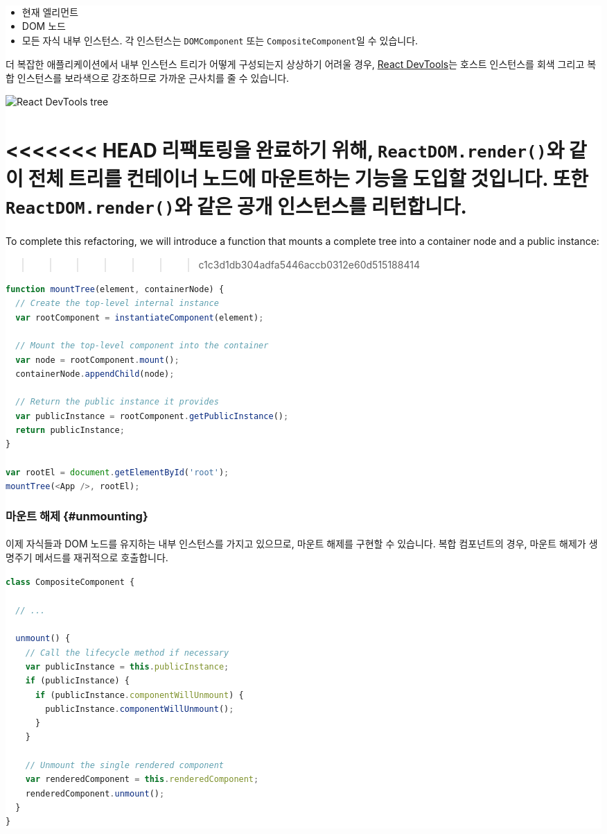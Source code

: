 * 현재 엘리먼트
* DOM 노드
* 모든 자식 내부 인스턴스. 각 인스턴스는 `DOMComponent` 또는 `CompositeComponent`일 수 있습니다.

더 복잡한 애플리케이션에서 내부 인스턴스 트리가 어떻게 구성되는지 상상하기 어려울 경우, [React DevTools](https://github.com/facebook/react-devtools)는 호스트 인스턴스를 회색 그리고 복합 인스턴스를 보라색으로 강조하므로 가까운 근사치를 줄 수 있습니다.

 <img src="../images/docs/implementation-notes-tree.png" width="500" style="max-width: 100%" alt="React DevTools tree" />

<<<<<<< HEAD
리팩토링을 완료하기 위해, `ReactDOM.render()`와 같이 전체 트리를 컨테이너 노드에 마운트하는 기능을 도입할 것입니다. 또한 `ReactDOM.render()`와 같은 공개 인스턴스를 리턴합니다.
=======
To complete this refactoring, we will introduce a function that mounts a complete tree into a container node and a public instance:
>>>>>>> c1c3d1db304adfa5446accb0312e60d515188414

```js
function mountTree(element, containerNode) {
  // Create the top-level internal instance
  var rootComponent = instantiateComponent(element);

  // Mount the top-level component into the container
  var node = rootComponent.mount();
  containerNode.appendChild(node);

  // Return the public instance it provides
  var publicInstance = rootComponent.getPublicInstance();
  return publicInstance;
}

var rootEl = document.getElementById('root');
mountTree(<App />, rootEl);
```

### 마운트 해제 {#unmounting}

이제 자식들과 DOM 노드를 유지하는 내부 인스턴스를 가지고 있으므로, 마운트 해제를 구현할 수 있습니다. 복합 컴포넌트의 경우, 마운트 해제가 생명주기 메서드를 재귀적으로 호출합니다.

```js
class CompositeComponent {

  // ...

  unmount() {
    // Call the lifecycle method if necessary
    var publicInstance = this.publicInstance;
    if (publicInstance) {
      if (publicInstance.componentWillUnmount) {
        publicInstance.componentWillUnmount();
      }
    }

    // Unmount the single rendered component
    var renderedComponent = this.renderedComponent;
    renderedComponent.unmount();
  }
}
```
